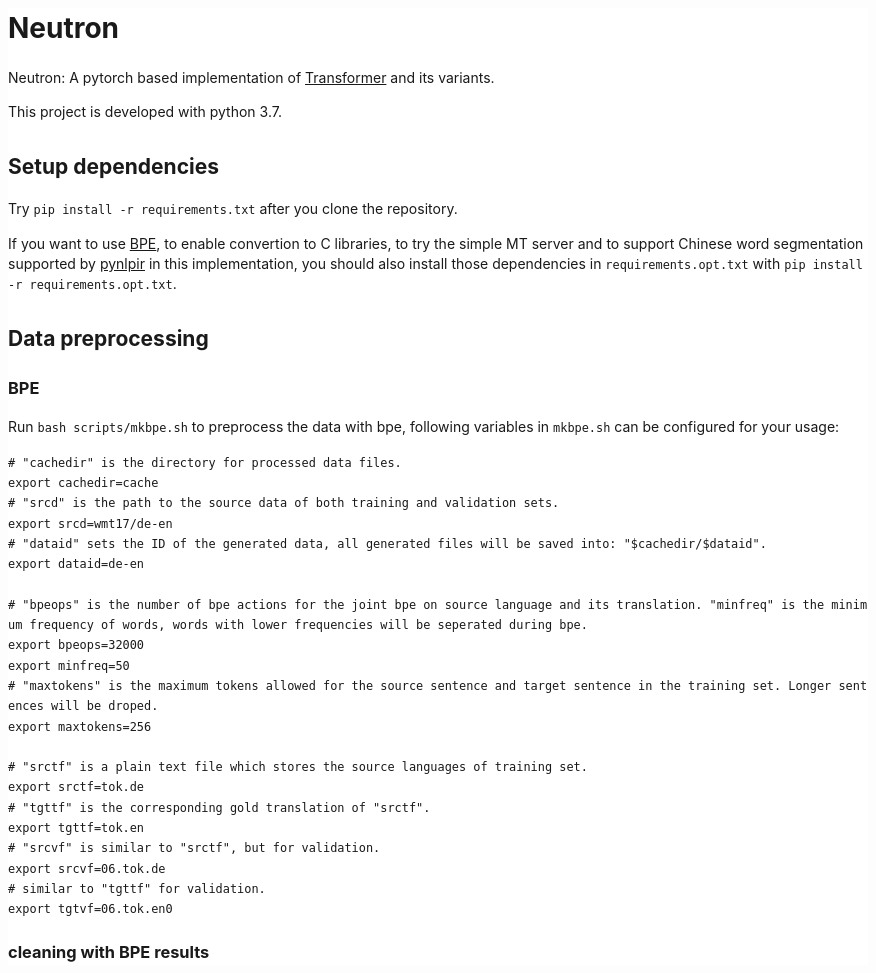 # Neutron
Neutron: A pytorch based implementation of [Transformer](https://arxiv.org/abs/1706.03762) and its variants.

This project is developed with python 3.7.

## Setup dependencies

Try `pip install -r requirements.txt` after you clone the repository.

If you want to use [BPE](https://github.com/rsennrich/subword-nmt), to enable convertion to C libraries, to try the simple MT server and to support Chinese word segmentation supported by [pynlpir](https://github.com/tsroten/pynlpir) in this implementation, you should also install those dependencies in `requirements.opt.txt` with `pip install -r requirements.opt.txt`.

## Data preprocessing

### BPE

Run `bash scripts/mkbpe.sh` to preprocess the data with bpe, following variables in `mkbpe.sh` can be configured for your usage:

```
# "cachedir" is the directory for processed data files.
export cachedir=cache
# "srcd" is the path to the source data of both training and validation sets.
export srcd=wmt17/de-en
# "dataid" sets the ID of the generated data, all generated files will be saved into: "$cachedir/$dataid".
export dataid=de-en

# "bpeops" is the number of bpe actions for the joint bpe on source language and its translation. "minfreq" is the minimum frequency of words, words with lower frequencies will be seperated during bpe.
export bpeops=32000
export minfreq=50
# "maxtokens" is the maximum tokens allowed for the source sentence and target sentence in the training set. Longer sentences will be droped.
export maxtokens=256

# "srctf" is a plain text file which stores the source languages of training set.
export srctf=tok.de
# "tgttf" is the corresponding gold translation of "srctf".
export tgttf=tok.en
# "srcvf" is similar to "srctf", but for validation.
export srcvf=06.tok.de
# similar to "tgttf" for validation.
export tgtvf=06.tok.en0
```

### cleaning with BPE results

